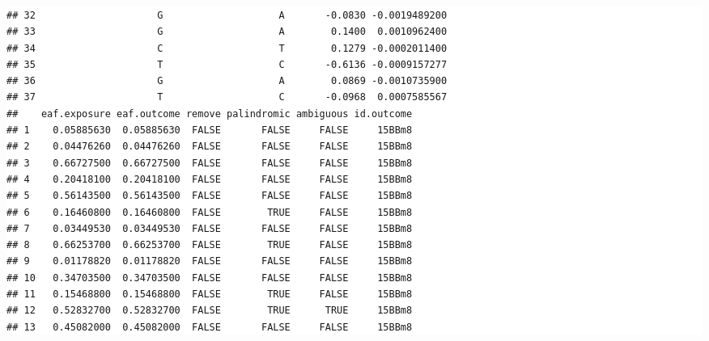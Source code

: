     ## 32                     G                    A       -0.0830 -0.0019489200
    ## 33                     G                    A        0.1400  0.0010962400
    ## 34                     C                    T        0.1279 -0.0002011400
    ## 35                     T                    C       -0.6136 -0.0009157277
    ## 36                     G                    A        0.0869 -0.0010735900
    ## 37                     T                    C       -0.0968  0.0007585567
    ##    eaf.exposure eaf.outcome remove palindromic ambiguous id.outcome
    ## 1    0.05885630  0.05885630  FALSE       FALSE     FALSE     15BBm8
    ## 2    0.04476260  0.04476260  FALSE       FALSE     FALSE     15BBm8
    ## 3    0.66727500  0.66727500  FALSE       FALSE     FALSE     15BBm8
    ## 4    0.20418100  0.20418100  FALSE       FALSE     FALSE     15BBm8
    ## 5    0.56143500  0.56143500  FALSE       FALSE     FALSE     15BBm8
    ## 6    0.16460800  0.16460800  FALSE        TRUE     FALSE     15BBm8
    ## 7    0.03449530  0.03449530  FALSE       FALSE     FALSE     15BBm8
    ## 8    0.66253700  0.66253700  FALSE        TRUE     FALSE     15BBm8
    ## 9    0.01178820  0.01178820  FALSE       FALSE     FALSE     15BBm8
    ## 10   0.34703500  0.34703500  FALSE       FALSE     FALSE     15BBm8
    ## 11   0.15468800  0.15468800  FALSE        TRUE     FALSE     15BBm8
    ## 12   0.52832700  0.52832700  FALSE        TRUE      TRUE     15BBm8
    ## 13   0.45082000  0.45082000  FALSE       FALSE     FALSE     15BBm8